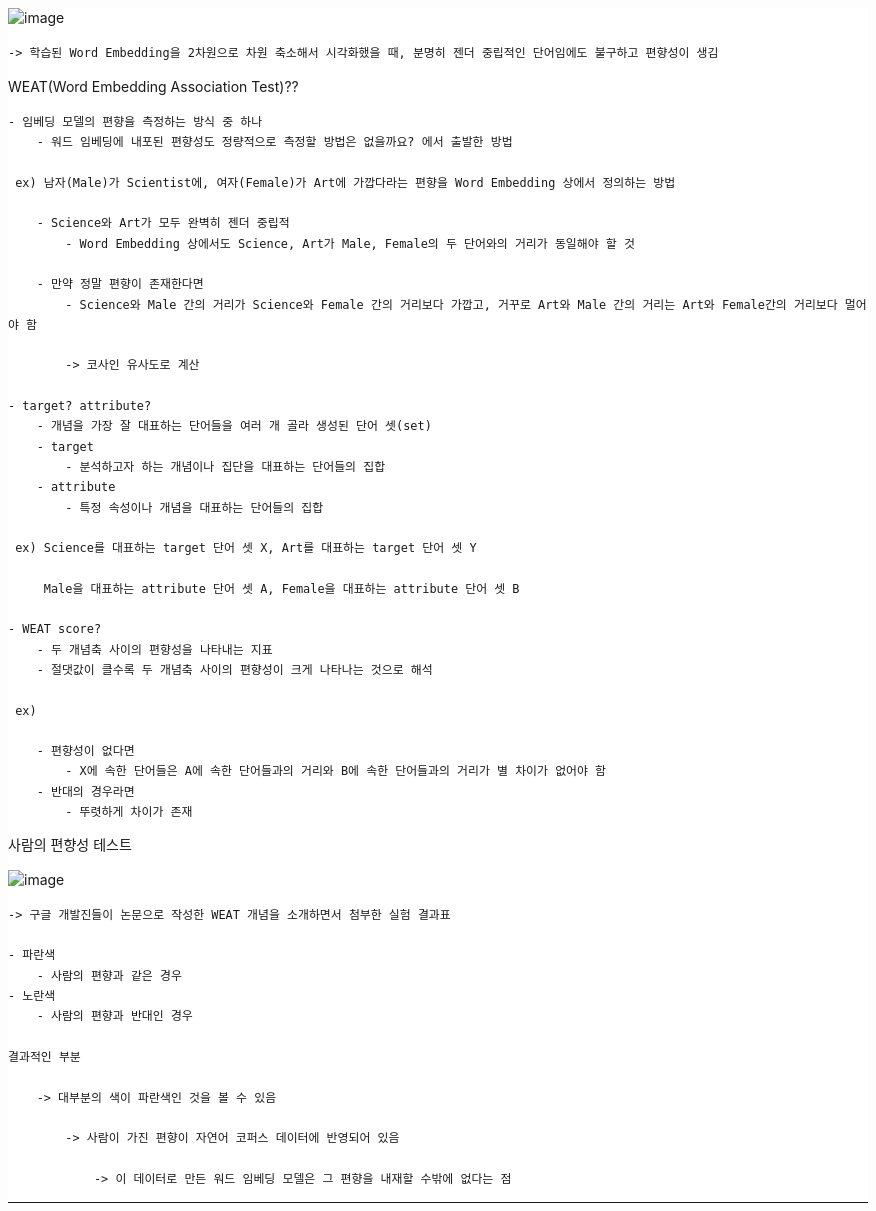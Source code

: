 
![image](https://d3s0tskafalll9.cloudfront.net/media/images/GN-3-P-01.max-800x600.png)

	-> 학습된 Word Embedding을 2차원으로 차원 축소해서 시각화했을 때, 분명히 젠더 중립적인 단어임에도 불구하고 편향성이 생김

WEAT(Word Embedding Association Test)??

	- 임베딩 모델의 편향을 측정하는 방식 중 하나
		- 워드 임베딩에 내포된 편향성도 정량적으로 측정할 방법은 없을까요? 에서 출발한 방법

	 ex) 남자(Male)가 Scientist에, 여자(Female)가 Art에 가깝다라는 편향을 Word Embedding 상에서 정의하는 방법

		- Science와 Art가 모두 완벽히 젠더 중립적
			- Word Embedding 상에서도 Science, Art가 Male, Female의 두 단어와의 거리가 동일해야 할 것

		- 만약 정말 편향이 존재한다면
			- Science와 Male 간의 거리가 Science와 Female 간의 거리보다 가깝고, 거꾸로 Art와 Male 간의 거리는 Art와 Female간의 거리보다 멀어야 함

			-> 코사인 유사도로 계산

	- target? attribute?
		- 개념을 가장 잘 대표하는 단어들을 여러 개 골라 생성된 단어 셋(set)
		- target
			- 분석하고자 하는 개념이나 집단을 대표하는 단어들의 집합
		- attribute
			- 특정 속성이나 개념을 대표하는 단어들의 집합

	 ex) Science를 대표하는 target 단어 셋 X, Art를 대표하는 target 단어 셋 Y

	     Male을 대표하는 attribute 단어 셋 A, Female을 대표하는 attribute 단어 셋 B

	- WEAT score?
		- 두 개념축 사이의 편향성을 나타내는 지표
		- 절댓값이 클수록 두 개념축 사이의 편향성이 크게 나타나는 것으로 해석

	 ex) 

		- 편향성이 없다면
			- X에 속한 단어들은 A에 속한 단어들과의 거리와 B에 속한 단어들과의 거리가 별 차이가 없어야 함
		- 반대의 경우라면 
			- 뚜렷하게 차이가 존재

사람의 편향성 테스트

![image](https://d3s0tskafalll9.cloudfront.net/media/images/GN-5-P-1.WEAT_table.max-800x600.png)

	-> 구글 개발진들이 논문으로 작성한 WEAT 개념을 소개하면서 첨부한 실험 결과표

	- 파란색
		- 사람의 편향과 같은 경우
	- 노란색
		- 사람의 편향과 반대인 경우

	결과적인 부분

		-> 대부분의 색이 파란색인 것을 볼 수 있음

			-> 사람이 가진 편향이 자연어 코퍼스 데이터에 반영되어 있음

				-> 이 데이터로 만든 워드 임베딩 모델은 그 편향을 내재할 수밖에 없다는 점

---